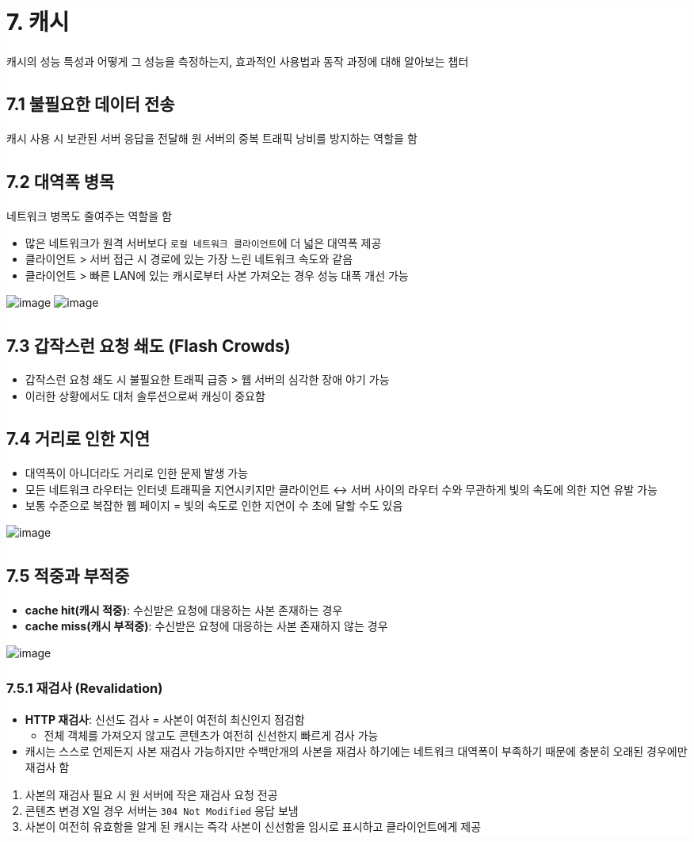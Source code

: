 # 7. 캐시

캐시의 성능 특성과 어떻게 그 성능을 측정하는지, 효과적인 사용법과 동작 과정에 대해 알아보는 챕터

## 7.1 불필요한 데이터 전송

캐시 사용 시 보관된 서버 응답을 전달해 원 서버의 중복 트래픽 낭비를 방지하는 역할을 함

## 7.2 대역폭 병목

네트워크 병목도 줄여주는 역할을 함

- 많은 네트워크가 원격 서버보다 `로컬 네트워크 클라이언트`에 더 넓은 대역폭 제공
- 클라이언트 > 서버 접근 시 경로에 있는 가장 느린 네트워크 속도와 같음
- 클라이언트 > 빠른 LAN에 있는 캐시로부터 사본 가져오는 경우 성능 대폭 개선 가능

<img width="570" alt="image" src="https://github.com/user-attachments/assets/56743327-355f-4c03-b883-d99ac1e55bcd" />

<img width="589" alt="image" src="https://github.com/user-attachments/assets/543ffd64-5816-4107-9988-4e3e1583ca98" />

## 7.3 갑작스런 요청 쇄도 (Flash Crowds)

- 갑작스런 요청 쇄도 시 불필요한 트래픽 급증 > 웹 서버의 심각한 장애 야기 가능
- 이러한 상황에서도 대처 솔루션으로써 캐싱이 중요함

## 7.4 거리로 인한 지연

- 대역폭이 아니더라도 거리로 인한 문제 발생 가능
- 모든 네트워크 라우터는 인터넷 트래픽을 지연시키지만 클라이언트 ↔️ 서버 사이의 라우터 수와 무관하게 빛의 속도에 의한 지연 유발 가능
- 보통 수준으로 복잡한 웹 페이지 = 빛의 속도로 인한 지연이 수 초에 달할 수도 있음

<img width="583" alt="image" src="https://github.com/user-attachments/assets/2ed90962-b323-4980-8311-af16f73d80f1" />

## 7.5 적중과 부적중

- **cache hit(캐시 적중)**: 수신받은 요청에 대응하는 사본 존재하는 경우
- **cache miss(캐시 부적중)**: 수신받은 요청에 대응하는 사본 존재하지 않는 경우

<img width="590" alt="image" src="https://github.com/user-attachments/assets/b0a7637c-5002-4571-bdb8-45633bcc00cd" />

### 7.5.1 재검사 (Revalidation)

- **HTTP 재검사**: 신선도 검사 = 사본이 여전히 최신인지 점검함
  - 전체 객체를 가져오지 않고도 콘텐츠가 여전히 신선한지 빠르게 검사 가능
- 캐시는 스스로 언제든지 사본 재검사 가능하지만 수백만개의 사본을 재검사 하기에는 네트워크 대역폭이 부족하기 때문에 충분히 오래된 경우에만 재검사 함

1. 사본의 재검사 필요 시 원 서버에 작은 재검사 요청 전공
2. 콘텐츠 변경 X일 경우 서버는 `304 Not Modified` 응답 보냄
3. 사본이 여전히 유효함을 알게 된 캐시는 즉각 사본이 신선함을 임시로 표시하고 클라이언트에게 제공
